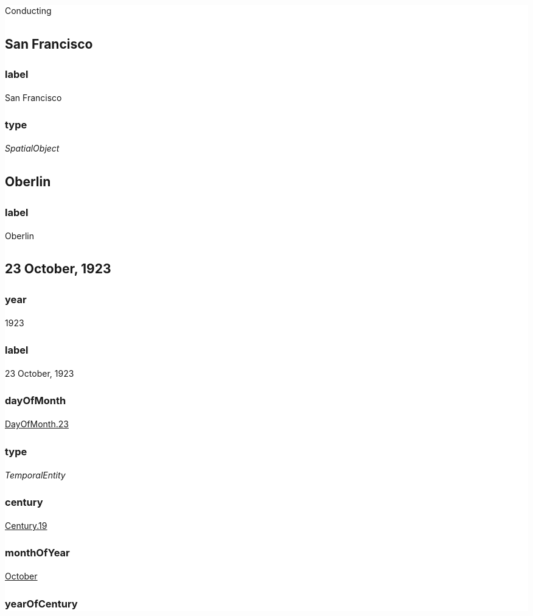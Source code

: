 Conducting

## San Francisco

### label


San Francisco

### type


*SpatialObject*

## Oberlin

### label


Oberlin

## 23 October, 1923

### year


1923

### label


23 October, 1923

### dayOfMonth


[DayOfMonth.23](#DayOfMonth.23)

### type


*TemporalEntity*

### century


[Century.19](#Century.19)

### monthOfYear


[October](#October)

### yearOfCentury
